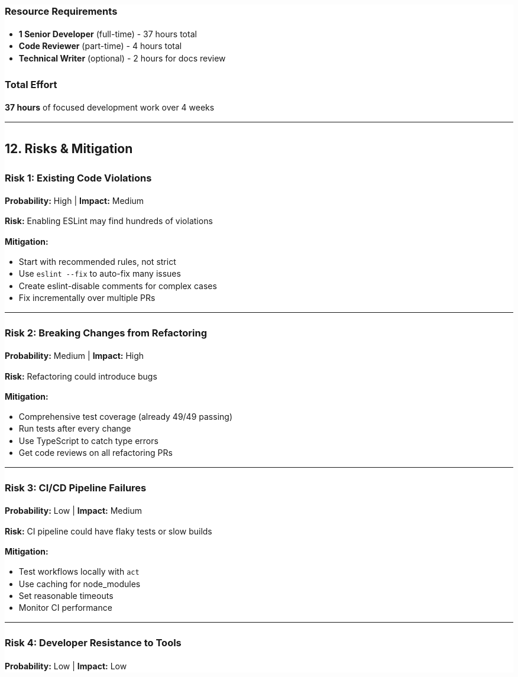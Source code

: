 ### Resource Requirements
- **1 Senior Developer** (full-time) - 37 hours total
- **Code Reviewer** (part-time) - 4 hours total
- **Technical Writer** (optional) - 2 hours for docs review

### Total Effort
**37 hours** of focused development work over 4 weeks

---

## 12. Risks & Mitigation

### Risk 1: Existing Code Violations
**Probability:** High | **Impact:** Medium

**Risk:** Enabling ESLint may find hundreds of violations

**Mitigation:**
- Start with recommended rules, not strict
- Use `eslint --fix` to auto-fix many issues
- Create eslint-disable comments for complex cases
- Fix incrementally over multiple PRs

---

### Risk 2: Breaking Changes from Refactoring
**Probability:** Medium | **Impact:** High

**Risk:** Refactoring could introduce bugs

**Mitigation:**
- Comprehensive test coverage (already 49/49 passing)
- Run tests after every change
- Use TypeScript to catch type errors
- Get code reviews on all refactoring PRs

---

### Risk 3: CI/CD Pipeline Failures
**Probability:** Low | **Impact:** Medium

**Risk:** CI pipeline could have flaky tests or slow builds

**Mitigation:**
- Test workflows locally with `act`
- Use caching for node_modules
- Set reasonable timeouts
- Monitor CI performance

---

### Risk 4: Developer Resistance to Tools
**Probability:** Low | **Impact:** Low
